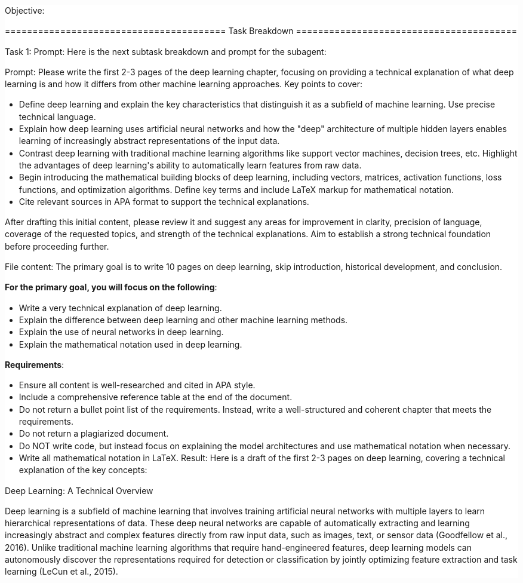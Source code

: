 Objective: 

======================================== Task Breakdown ========================================

Task 1:
Prompt: Here is the next subtask breakdown and prompt for the subagent:

Prompt: Please write the first 2-3 pages of the deep learning chapter, focusing on providing a technical explanation of what deep learning is and how it differs from other machine learning approaches. Key points to cover:

- Define deep learning and explain the key characteristics that distinguish it as a subfield of machine learning. Use precise technical language.
- Explain how deep learning uses artificial neural networks and how the "deep" architecture of multiple hidden layers enables learning of increasingly abstract representations of the input data. 
- Contrast deep learning with traditional machine learning algorithms like support vector machines, decision trees, etc. Highlight the advantages of deep learning's ability to automatically learn features from raw data.
- Begin introducing the mathematical building blocks of deep learning, including vectors, matrices, activation functions, loss functions, and optimization algorithms. Define key terms and include LaTeX markup for mathematical notation.
- Cite relevant sources in APA format to support the technical explanations.

After drafting this initial content, please review it and suggest any areas for improvement in clarity, precision of language, coverage of the requested topics, and strength of the technical explanations. Aim to establish a strong technical foundation before proceeding further.

File content:
The primary goal is to write 10 pages on deep learning, skip introduction, historical development, and conclusion.

**For the primary goal, you will focus on the following**:
- Write a very technical explanation of deep learning.
- Explain the difference between deep learning and other machine learning methods.
- Explain the use of neural networks in deep learning.
- Explain the mathematical notation used in deep learning.

**Requirements**:
- Ensure all content is well-researched and cited in APA style.
- Include a comprehensive reference table at the end of the document.
- Do not return a bullet point list of the requirements. Instead, write a well-structured and coherent chapter that meets the requirements.
- Do not return a plagiarized document.
- Do NOT write code, but instead focus on explaining the model architectures and use mathematical notation when necessary. 
- Write all mathematical notation in LaTeX.
Result: Here is a draft of the first 2-3 pages on deep learning, covering a technical explanation of the key concepts:

Deep Learning: A Technical Overview

Deep learning is a subfield of machine learning that involves training artificial neural networks with multiple layers to learn hierarchical representations of data. These deep neural networks are capable of automatically extracting and learning increasingly abstract and complex features directly from raw input data, such as images, text, or sensor data (Goodfellow et al., 2016). Unlike traditional machine learning algorithms that require hand-engineered features, deep learning models can autonomously discover the representations required for detection or classification by jointly optimizing feature extraction and task learning (LeCun et al., 2015).
